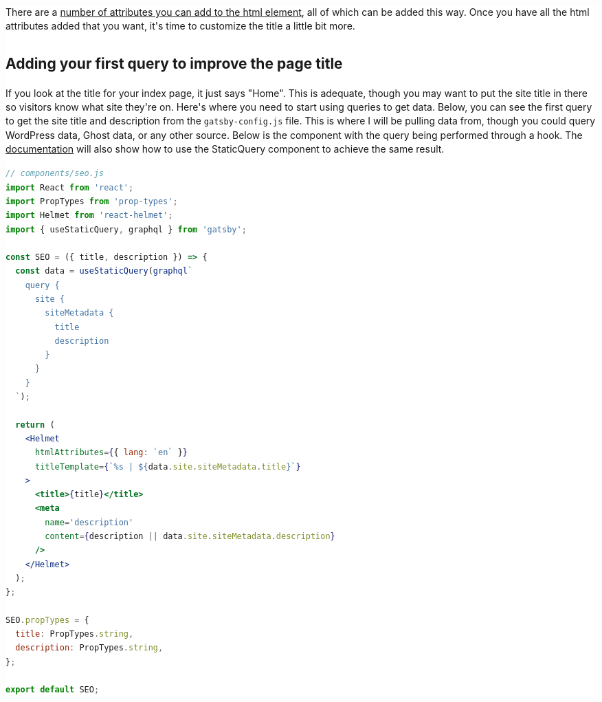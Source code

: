 There are a [number of attributes you can add to the html element](https://www.w3schools.com/tags/ref_standardattributes.asp), all of which can be added this way. Once you have all the html attributes added that you want, it's time to customize the title a little bit more.

## Adding your first query to improve the page title

If you look at the title for your index page, it just says "Home". This is adequate, though you may want to put the site title in there so visitors know what site they're on. Here's where you need to start using queries to get data. Below, you can see the first query to get the site title and description from the `gatsby-config.js` file. This is where I will be pulling data from, though you could query WordPress data, Ghost data, or any other source. Below is the component with the query being performed through a hook. The [documentation](https://www.gatsbyjs.com/docs/how-to/querying-data/static-query/) will also show how to use the StaticQuery component to achieve the same result.

```jsx
// components/seo.js
import React from 'react';
import PropTypes from 'prop-types';
import Helmet from 'react-helmet';
import { useStaticQuery, graphql } from 'gatsby';

const SEO = ({ title, description }) => {
  const data = useStaticQuery(graphql`
    query {
      site {
        siteMetadata {
          title
          description
        }
      }
    }
  `);

  return (
    <Helmet
      htmlAttributes={{ lang: `en` }}
      titleTemplate={`%s | ${data.site.siteMetadata.title}`}
    >
      <title>{title}</title>
      <meta
        name='description'
        content={description || data.site.siteMetadata.description}
      />
    </Helmet>
  );
};

SEO.propTypes = {
  title: PropTypes.string,
  description: PropTypes.string,
};

export default SEO;
```
